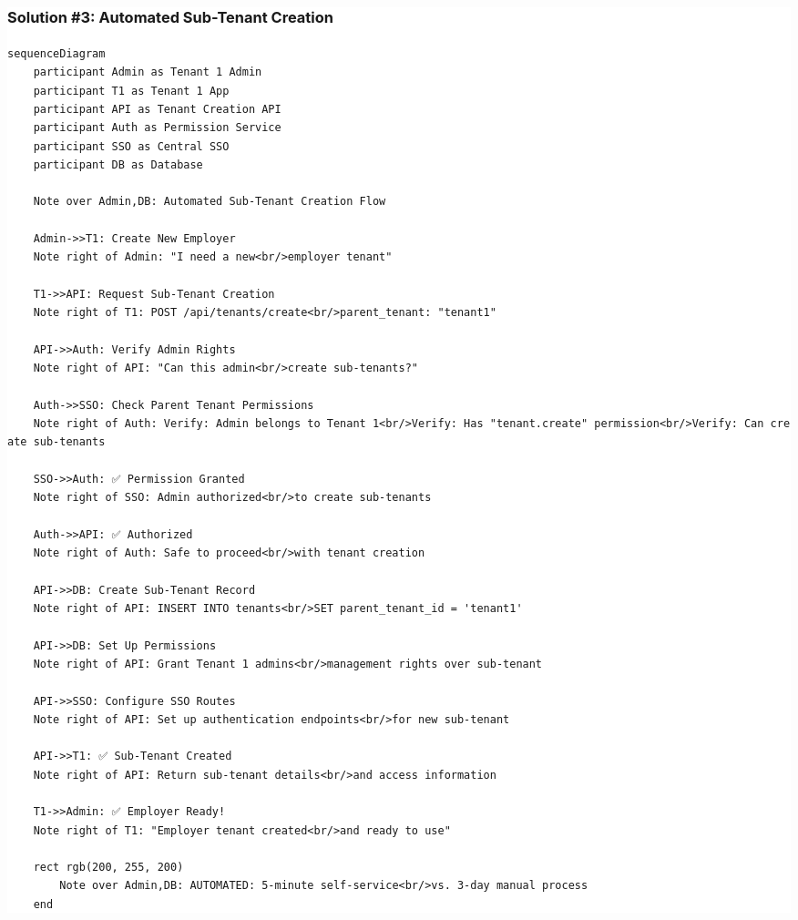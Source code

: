 ### Solution #3: Automated Sub-Tenant Creation

```mermaid
sequenceDiagram
    participant Admin as Tenant 1 Admin
    participant T1 as Tenant 1 App
    participant API as Tenant Creation API
    participant Auth as Permission Service
    participant SSO as Central SSO
    participant DB as Database
    
    Note over Admin,DB: Automated Sub-Tenant Creation Flow
    
    Admin->>T1: Create New Employer
    Note right of Admin: "I need a new<br/>employer tenant"
    
    T1->>API: Request Sub-Tenant Creation
    Note right of T1: POST /api/tenants/create<br/>parent_tenant: "tenant1"
    
    API->>Auth: Verify Admin Rights
    Note right of API: "Can this admin<br/>create sub-tenants?"
    
    Auth->>SSO: Check Parent Tenant Permissions
    Note right of Auth: Verify: Admin belongs to Tenant 1<br/>Verify: Has "tenant.create" permission<br/>Verify: Can create sub-tenants
    
    SSO->>Auth: ✅ Permission Granted
    Note right of SSO: Admin authorized<br/>to create sub-tenants
    
    Auth->>API: ✅ Authorized
    Note right of Auth: Safe to proceed<br/>with tenant creation
    
    API->>DB: Create Sub-Tenant Record
    Note right of API: INSERT INTO tenants<br/>SET parent_tenant_id = 'tenant1'
    
    API->>DB: Set Up Permissions
    Note right of API: Grant Tenant 1 admins<br/>management rights over sub-tenant
    
    API->>SSO: Configure SSO Routes
    Note right of API: Set up authentication endpoints<br/>for new sub-tenant
    
    API->>T1: ✅ Sub-Tenant Created
    Note right of API: Return sub-tenant details<br/>and access information
    
    T1->>Admin: ✅ Employer Ready!
    Note right of T1: "Employer tenant created<br/>and ready to use"
    
    rect rgb(200, 255, 200)
        Note over Admin,DB: AUTOMATED: 5-minute self-service<br/>vs. 3-day manual process
    end
```

